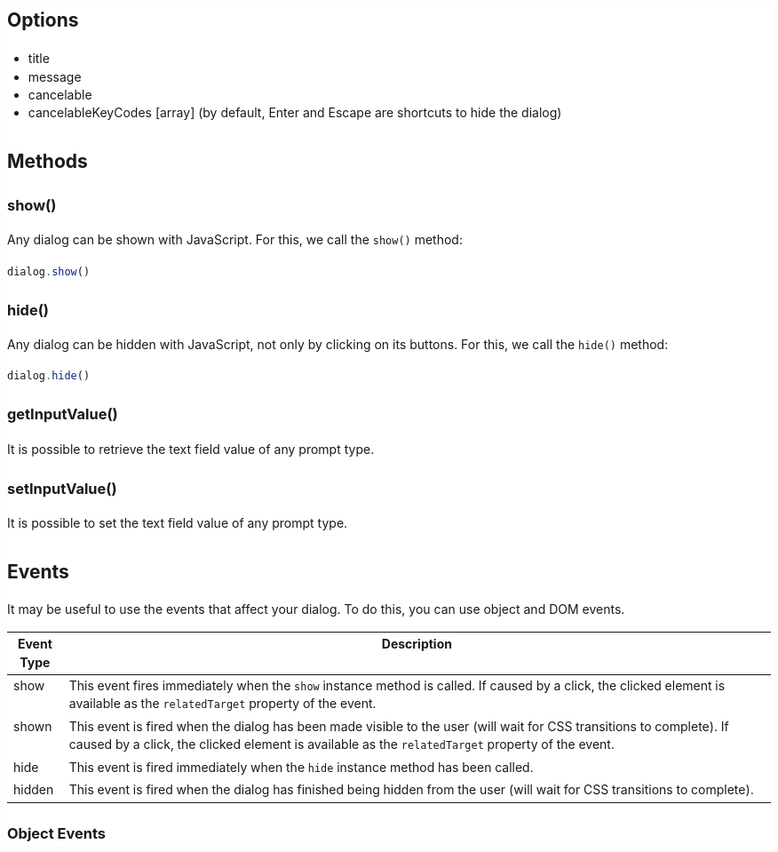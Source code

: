 ## Options

- title
- message
- cancelable
- cancelableKeyCodes [array] (by default, Enter and Escape are shortcuts to hide the dialog)

## Methods

### show()

Any dialog can be shown with JavaScript. For this, we call the `show()` method:

```js
dialog.show()
```


### hide()

Any dialog can be hidden with JavaScript, not only by clicking on its buttons. For this, we call the `hide()` method:

```js
dialog.hide()
```

### getInputValue()

It is possible to retrieve the text field value of any prompt type.

### setInputValue()

It is possible to set the text field value of any prompt type.

## Events

It may be useful to use the events that affect your dialog.
To do this, you can use object and DOM events.


|     Event Type     |     Description      |
|--------------------|----------------------|
|  show    |   This event fires immediately when the <code>show</code> instance method is called. If caused by a click, the clicked element is available as the <code>relatedTarget</code> property of the event.   |
|  shown   |  This event is fired when the dialog has been made visible to the user (will wait for CSS transitions to complete). If caused by a click, the clicked element is available as the <code>relatedTarget</code> property of the event.    |
|  hide    |    This event is fired immediately when the <code>hide</code> instance method has been called.   |
|  hidden  |   This event is fired when the dialog has finished being hidden from the user (will wait for CSS transitions to complete).    |


### Object Events

